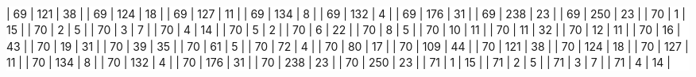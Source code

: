 | 69 | 121 | 38 |
| 69 | 124 | 18 |
| 69 | 127 | 11 |
| 69 | 134 | 8 |
| 69 | 132 | 4 |
| 69 | 176 | 31 |
| 69 | 238 | 23 |
| 69 | 250 | 23 |
| 70 | 1 | 15 |
| 70 | 2 | 5 |
| 70 | 3 | 7 |
| 70 | 4 | 14 |
| 70 | 5 | 2 |
| 70 | 6 | 22 |
| 70 | 8 | 5 |
| 70 | 10 | 11 |
| 70 | 11 | 32 |
| 70 | 12 | 11 |
| 70 | 16 | 43 |
| 70 | 19 | 31 |
| 70 | 39 | 35 |
| 70 | 61 | 5 |
| 70 | 72 | 4 |
| 70 | 80 | 17 |
| 70 | 109 | 44 |
| 70 | 121 | 38 |
| 70 | 124 | 18 |
| 70 | 127 | 11 |
| 70 | 134 | 8 |
| 70 | 132 | 4 |
| 70 | 176 | 31 |
| 70 | 238 | 23 |
| 70 | 250 | 23 |
| 71 | 1 | 15 |
| 71 | 2 | 5 |
| 71 | 3 | 7 |
| 71 | 4 | 14 |